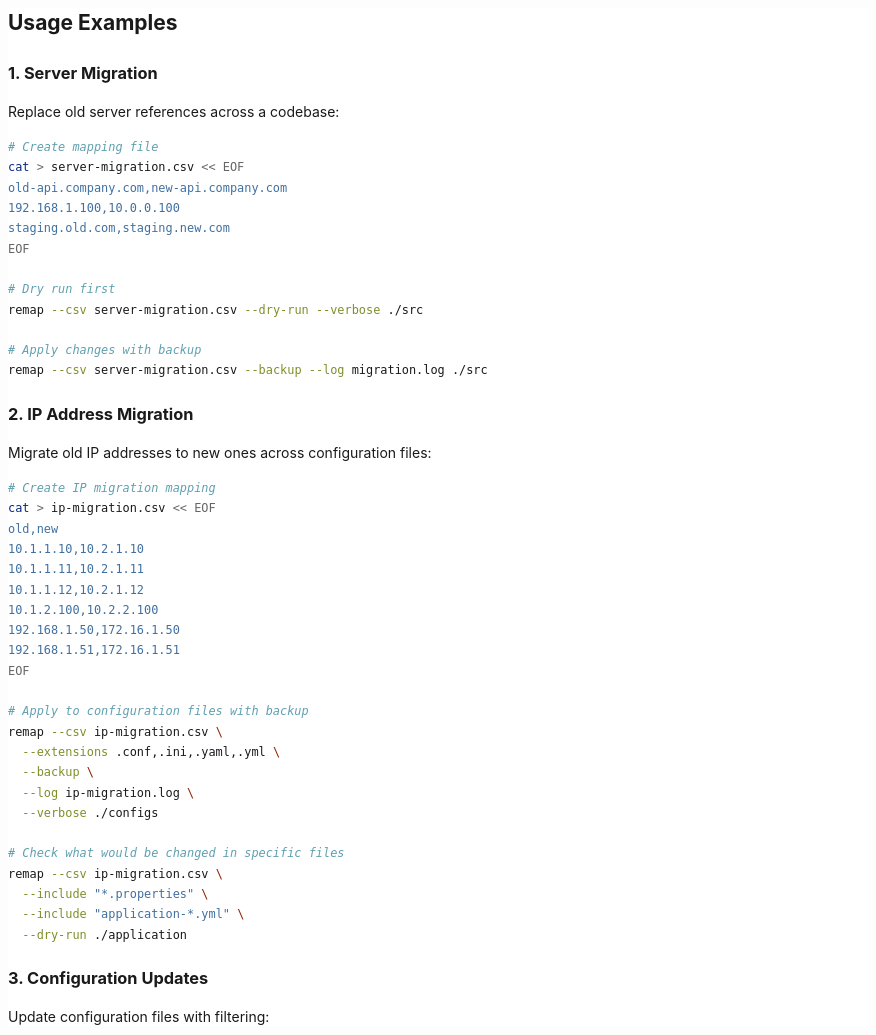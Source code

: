 ## Usage Examples

### 1. Server Migration
Replace old server references across a codebase:

```bash
# Create mapping file
cat > server-migration.csv << EOF
old-api.company.com,new-api.company.com
192.168.1.100,10.0.0.100
staging.old.com,staging.new.com
EOF

# Dry run first
remap --csv server-migration.csv --dry-run --verbose ./src

# Apply changes with backup
remap --csv server-migration.csv --backup --log migration.log ./src
```

### 2. IP Address Migration
Migrate old IP addresses to new ones across configuration files:

```bash
# Create IP migration mapping
cat > ip-migration.csv << EOF
old,new
10.1.1.10,10.2.1.10
10.1.1.11,10.2.1.11
10.1.1.12,10.2.1.12
10.1.2.100,10.2.2.100
192.168.1.50,172.16.1.50
192.168.1.51,172.16.1.51
EOF

# Apply to configuration files with backup
remap --csv ip-migration.csv \
  --extensions .conf,.ini,.yaml,.yml \
  --backup \
  --log ip-migration.log \
  --verbose ./configs

# Check what would be changed in specific files
remap --csv ip-migration.csv \
  --include "*.properties" \
  --include "application-*.yml" \
  --dry-run ./application
```

### 3. Configuration Updates
Update configuration files with filtering:
